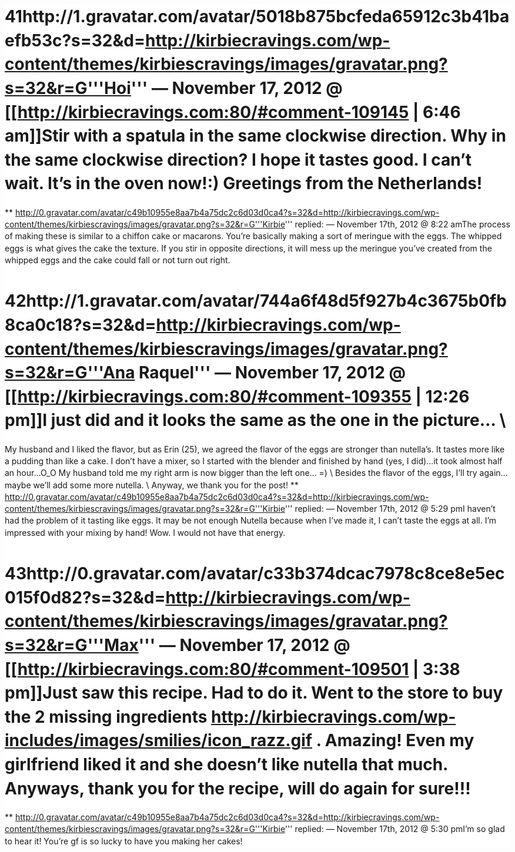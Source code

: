 # 41http://1.gravatar.com/avatar/5018b875bcfeda65912c3b41baefb53c?s=32&d=http://kirbiecravings.com/wp-content/themes/kirbiescravings/images/gravatar.png?s=32&r=G'''Hoi''' &mdash; November 17, 2012 @ [[http://kirbiecravings.com:80/#comment-109145 | 6:46 am]]Stir with a spatula in the same clockwise direction. Why in the same clockwise direction? I hope it tastes good. I can&rsquo;t wait. It&rsquo;s in the oven now!:) Greetings from the Netherlands!
** http://0.gravatar.com/avatar/c49b10955e8aa7b4a75dc2c6d03d0ca4?s=32&d=http://kirbiecravings.com/wp-content/themes/kirbiescravings/images/gravatar.png?s=32&r=G'''Kirbie''' replied: &mdash; November 17th, 2012 @ 8:22 amThe process of making these is similar to a chiffon cake or macarons. You&rsquo;re basically making a sort of meringue with the eggs. The whipped eggs is what gives the cake the texture. If you stir in opposite directions, it will mess up the meringue you&rsquo;ve created from the whipped eggs and the cake could fall or not turn out right.
# 42http://1.gravatar.com/avatar/744a6f48d5f927b4c3675b0fb8ca0c18?s=32&d=http://kirbiecravings.com/wp-content/themes/kirbiescravings/images/gravatar.png?s=32&r=G'''Ana Raquel''' &mdash; November 17, 2012 @ [[http://kirbiecravings.com:80/#comment-109355 | 12:26 pm]]I just did and it looks the same as the one in the picture&hellip; \\
My husband and I liked the flavor, but as Erin (25), we agreed the flavor of the eggs are stronger than nutella&rsquo;s. It tastes more like a pudding than like a cake. I don&rsquo;t have a mixer, so I started with the blender and finished by hand (yes, I did)&hellip;it took almost half an hour&hellip;O_O My husband told me my right arm is now bigger than the left one&hellip; =) \\
Besides the flavor of the eggs, I&rsquo;ll try again&hellip;maybe we&rsquo;ll add some more nutella. \\
Anyway, we thank you for the post!
** http://0.gravatar.com/avatar/c49b10955e8aa7b4a75dc2c6d03d0ca4?s=32&d=http://kirbiecravings.com/wp-content/themes/kirbiescravings/images/gravatar.png?s=32&r=G'''Kirbie''' replied: &mdash; November 17th, 2012 @ 5:29 pmI haven&rsquo;t had the problem of it tasting like eggs. It may be not enough Nutella because when I&rsquo;ve made it, I can&rsquo;t taste the eggs at all. I&rsquo;m impressed with your mixing by hand! Wow. I would not have that energy.
# 43http://0.gravatar.com/avatar/c33b374dcac7978c8ce8e5ec015f0d82?s=32&d=http://kirbiecravings.com/wp-content/themes/kirbiescravings/images/gravatar.png?s=32&r=G'''Max''' &mdash; November 17, 2012 @ [[http://kirbiecravings.com:80/#comment-109501 | 3:38 pm]]Just saw this recipe. Had to do it. Went to the store to buy the 2 missing ingredients http://kirbiecravings.com/wp-includes/images/smilies/icon_razz.gif . Amazing! Even my girlfriend liked it and she doesn&rsquo;t like nutella that much. Anyways, thank you for the recipe, will do again for sure!!!
** http://0.gravatar.com/avatar/c49b10955e8aa7b4a75dc2c6d03d0ca4?s=32&d=http://kirbiecravings.com/wp-content/themes/kirbiescravings/images/gravatar.png?s=32&r=G'''Kirbie''' replied: &mdash; November 17th, 2012 @ 5:30 pmI&rsquo;m so glad to hear it! You&rsquo;re gf is so lucky to have you making her cakes!